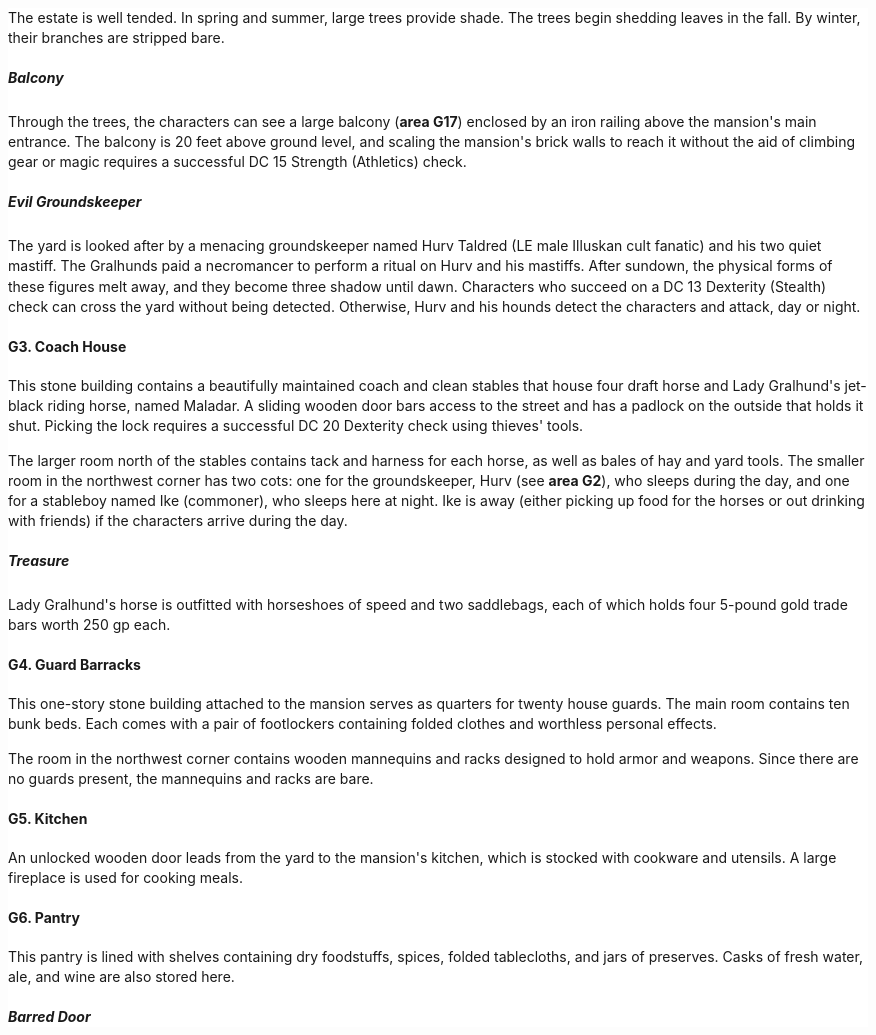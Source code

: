 The estate is well tended. In spring and summer, large trees provide shade. The trees begin shedding leaves in the fall. By winter, their branches are stripped bare.

##### Balcony

Through the trees, the characters can see a large balcony (**area G17**) enclosed by an iron railing above the mansion's main entrance. The balcony is 20 feet above ground level, and scaling the mansion's brick walls to reach it without the aid of climbing gear or magic requires a successful DC 15 Strength (Athletics) check.

##### Evil Groundskeeper

The yard is looked after by a menacing groundskeeper named Hurv Taldred (LE male Illuskan cult fanatic) and his two quiet mastiff. The Gralhunds paid a necromancer to perform a ritual on Hurv and his mastiffs. After sundown, the physical forms of these figures melt away, and they become three shadow until dawn. Characters who succeed on a DC 13 Dexterity (Stealth) check can cross the yard without being detected. Otherwise, Hurv and his hounds detect the characters and attack, day or night.

#### G3. Coach House

This stone building contains a beautifully maintained coach and clean stables that house four draft horse and Lady Gralhund's jet-black riding horse, named Maladar. A sliding wooden door bars access to the street and has a padlock on the outside that holds it shut. Picking the lock requires a successful DC 20 Dexterity check using thieves' tools.

The larger room north of the stables contains tack and harness for each horse, as well as bales of hay and yard tools. The smaller room in the northwest corner has two cots: one for the groundskeeper, Hurv (see **area G2**), who sleeps during the day, and one for a stableboy named Ike (commoner), who sleeps here at night. Ike is away (either picking up food for the horses or out drinking with friends) if the characters arrive during the day.

##### Treasure

Lady Gralhund's horse is outfitted with <wc-fetch type="item">horseshoes of speed</wc-fetch> and two saddlebags, each of which holds four 5-pound gold trade bars worth 250 gp each.

#### G4. Guard Barracks

This one-story stone building attached to the mansion serves as quarters for twenty house guards. The main room contains ten bunk beds. Each comes with a pair of footlockers containing folded clothes and worthless personal effects.

The room in the northwest corner contains wooden mannequins and racks designed to hold armor and weapons. Since there are no guards present, the mannequins and racks are bare.

#### G5. Kitchen

An unlocked wooden door leads from the yard to the mansion's kitchen, which is stocked with cookware and utensils. A large fireplace is used for cooking meals.

#### G6. Pantry

This pantry is lined with shelves containing dry foodstuffs, spices, folded tablecloths, and jars of preserves. Casks of fresh water, ale, and wine are also stored here.

##### Barred Door
